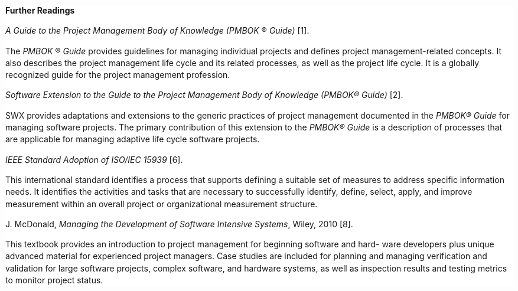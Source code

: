 **Further Readings**

_A Guide to the Project Management Body of Knowledge (PMBOK_ ® _Guide)_ [1].

The _PMBOK_ ® _Guide_ provides guidelines for managing individual projects and
defines project management-related concepts. It also describes the project
management life cycle and its related processes, as well as the project life
cycle. It is a globally recognized guide for the project management profession.

_Software Extension to the Guide to the Project Management Body of Knowledge
(PMBOK® Guide)_ [2].

SWX provides adaptations and extensions to the generic practices of project
management documented in the _PMBOK® Guide_ for managing software projects. The
primary contribution of this extension to the _PMBOK® Guide_ is a description
of processes that are applicable for managing adaptive life cycle software
projects.

_IEEE Standard Adoption of ISO/IEC 15939_ [6].

This international standard identifies a process that supports defining a
suitable set of measures to address specific information needs. It identifies
the activities and tasks that are necessary to successfully identify, define,
select, apply, and improve measurement within an overall project or
organizational measurement structure.

J. McDonald, _Managing the Development of Software Intensive Systems_, Wiley,
2010 [8].

This textbook provides an introduction to project management for beginning
software and hard- ware developers plus unique advanced material for
experienced project managers. Case studies are included for planning and
managing verification and validation for large software projects, complex
software, and hardware systems, as well as inspection results and testing
metrics to monitor project status.


